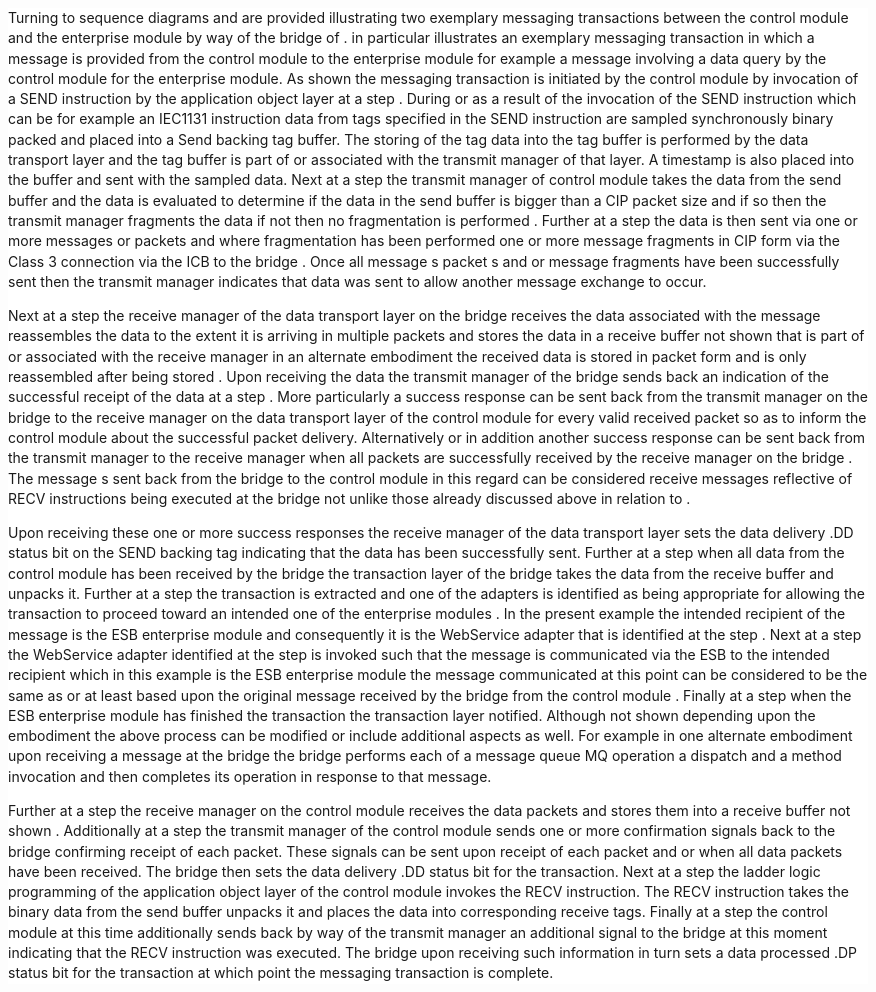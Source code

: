 Turning to sequence diagrams and are provided illustrating two exemplary messaging transactions between the control module and the enterprise module by way of the bridge of . in particular illustrates an exemplary messaging transaction in which a message is provided from the control module to the enterprise module for example a message involving a data query by the control module for the enterprise module. As shown the messaging transaction is initiated by the control module by invocation of a SEND instruction by the application object layer at a step . During or as a result of the invocation of the SEND instruction which can be for example an IEC1131 instruction data from tags specified in the SEND instruction are sampled synchronously binary packed and placed into a Send backing tag buffer. The storing of the tag data into the tag buffer is performed by the data transport layer and the tag buffer is part of or associated with the transmit manager of that layer. A timestamp is also placed into the buffer and sent with the sampled data. Next at a step the transmit manager of control module takes the data from the send buffer and the data is evaluated to determine if the data in the send buffer is bigger than a CIP packet size and if so then the transmit manager fragments the data if not then no fragmentation is performed . Further at a step the data is then sent via one or more messages or packets and where fragmentation has been performed one or more message fragments in CIP form via the Class 3 connection via the ICB to the bridge . Once all message s packet s and or message fragments have been successfully sent then the transmit manager indicates that data was sent to allow another message exchange to occur.

Next at a step the receive manager of the data transport layer on the bridge receives the data associated with the message reassembles the data to the extent it is arriving in multiple packets and stores the data in a receive buffer not shown that is part of or associated with the receive manager in an alternate embodiment the received data is stored in packet form and is only reassembled after being stored . Upon receiving the data the transmit manager of the bridge sends back an indication of the successful receipt of the data at a step . More particularly a success response can be sent back from the transmit manager on the bridge to the receive manager on the data transport layer of the control module for every valid received packet so as to inform the control module about the successful packet delivery. Alternatively or in addition another success response can be sent back from the transmit manager to the receive manager when all packets are successfully received by the receive manager on the bridge . The message s sent back from the bridge to the control module in this regard can be considered receive messages reflective of RECV instructions being executed at the bridge not unlike those already discussed above in relation to .

Upon receiving these one or more success responses the receive manager of the data transport layer sets the data delivery .DD status bit on the SEND backing tag indicating that the data has been successfully sent. Further at a step when all data from the control module has been received by the bridge the transaction layer of the bridge takes the data from the receive buffer and unpacks it. Further at a step the transaction is extracted and one of the adapters is identified as being appropriate for allowing the transaction to proceed toward an intended one of the enterprise modules . In the present example the intended recipient of the message is the ESB enterprise module and consequently it is the WebService adapter that is identified at the step . Next at a step the WebService adapter identified at the step is invoked such that the message is communicated via the ESB to the intended recipient which in this example is the ESB enterprise module the message communicated at this point can be considered to be the same as or at least based upon the original message received by the bridge from the control module . Finally at a step when the ESB enterprise module has finished the transaction the transaction layer notified. Although not shown depending upon the embodiment the above process can be modified or include additional aspects as well. For example in one alternate embodiment upon receiving a message at the bridge the bridge performs each of a message queue MQ operation a dispatch and a method invocation and then completes its operation in response to that message.

Further at a step the receive manager on the control module receives the data packets and stores them into a receive buffer not shown . Additionally at a step the transmit manager of the control module sends one or more confirmation signals back to the bridge confirming receipt of each packet. These signals can be sent upon receipt of each packet and or when all data packets have been received. The bridge then sets the data delivery .DD status bit for the transaction. Next at a step the ladder logic programming of the application object layer of the control module invokes the RECV instruction. The RECV instruction takes the binary data from the send buffer unpacks it and places the data into corresponding receive tags. Finally at a step the control module at this time additionally sends back by way of the transmit manager an additional signal to the bridge at this moment indicating that the RECV instruction was executed. The bridge upon receiving such information in turn sets a data processed .DP status bit for the transaction at which point the messaging transaction is complete.
